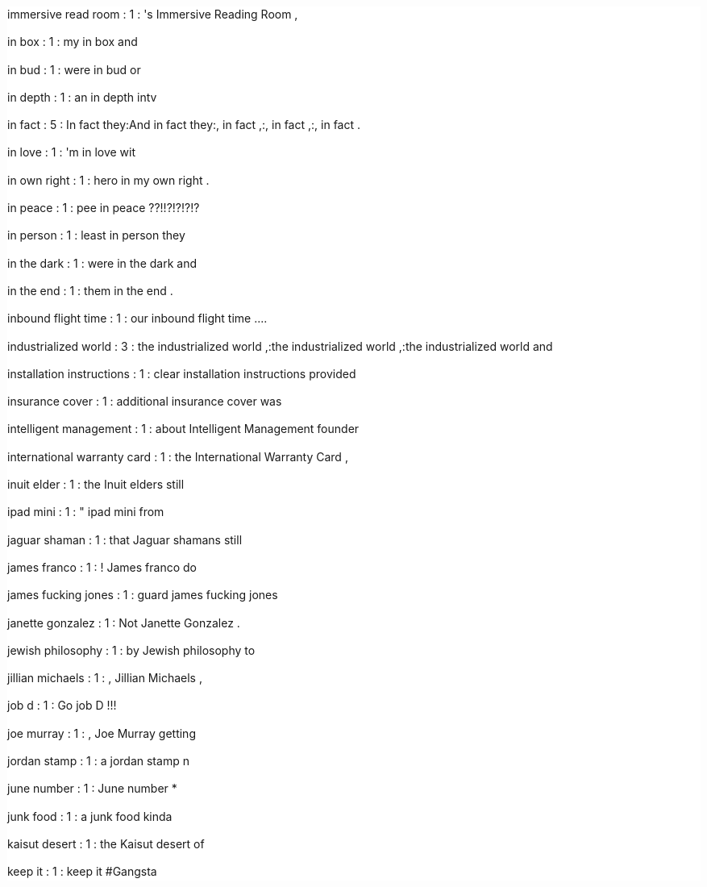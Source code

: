 immersive read room : 1 : 's Immersive Reading Room ,

in box : 1 : my in box and

in bud : 1 : were in bud or

in depth : 1 : an in depth intv

in fact : 5 : In fact they:And in fact they:, in fact ,:, in fact ,:, in fact .

in love : 1 : 'm in love wit

in own right : 1 : hero in my own right .

in peace : 1 : pee in peace ??!!?!?!?!?

in person : 1 : least in person they

in the dark : 1 : were in the dark and

in the end : 1 : them in the end .

inbound flight time : 1 : our inbound flight time ....

industrialized world : 3 : the industrialized world ,:the industrialized world ,:the industrialized world and

installation instructions : 1 : clear installation instructions provided

insurance cover : 1 : additional insurance cover was

intelligent management : 1 : about Intelligent Management founder

international warranty card : 1 : the International Warranty Card ,

inuit elder : 1 : the Inuit elders still

ipad mini : 1 : " ipad mini from

jaguar shaman : 1 : that Jaguar shamans still

james franco : 1 : ! James franco do

james fucking jones : 1 : guard james fucking jones

janette gonzalez : 1 : Not Janette Gonzalez .

jewish philosophy : 1 : by Jewish philosophy to

jillian michaels : 1 : , Jillian Michaels ,

job d : 1 : Go job D !!!

joe murray : 1 : , Joe Murray getting

jordan stamp : 1 : a jordan stamp n

june number : 1 : June number *

junk food : 1 : a junk food kinda

kaisut desert : 1 : the Kaisut desert of

keep it : 1 : keep it #Gangsta
